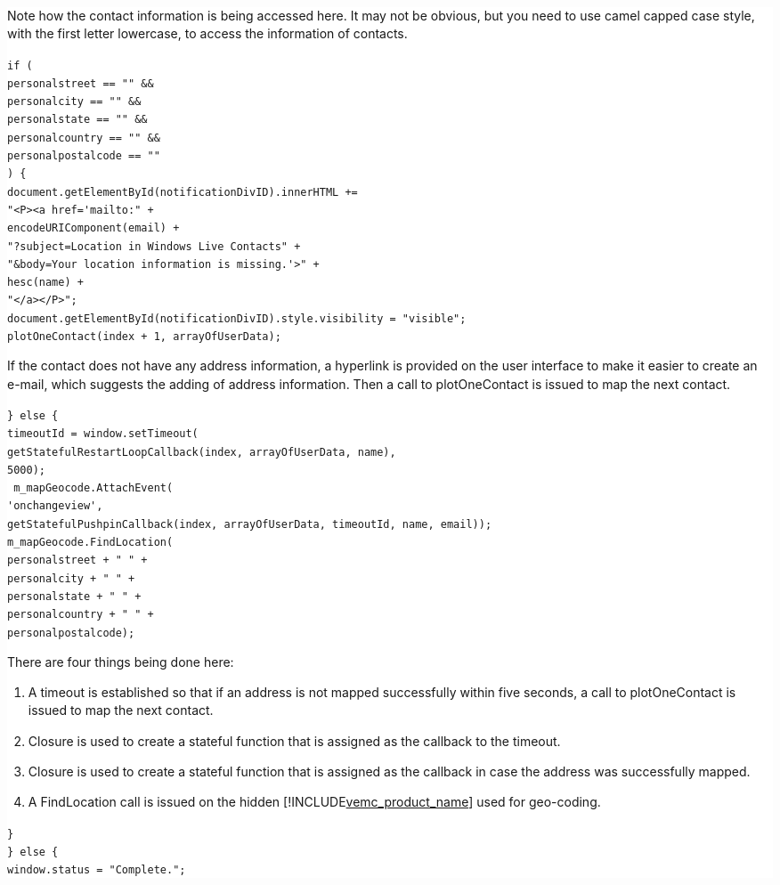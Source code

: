 Note how the contact information is being accessed here. It may not be obvious, but you need to use camel capped case style, with the first letter lowercase, to access the information of contacts.  
  
```  
if (   
personalstreet == "" &&   
personalcity == "" &&   
personalstate == "" &&   
personalcountry == "" &&   
personalpostalcode == ""   
) {   
document.getElementById(notificationDivID).innerHTML +=   
"<P><a href='mailto:" +   
encodeURIComponent(email) +   
"?subject=Location in Windows Live Contacts" +   
"&body=Your location information is missing.'>" +   
hesc(name) +   
"</a></P>";   
document.getElementById(notificationDivID).style.visibility = "visible";   
plotOneContact(index + 1, arrayOfUserData);   
```  
  
 If the contact does not have any address information, a hyperlink is provided on the user interface to make it easier to create an e-mail, which suggests the adding of address information. Then a call to plotOneContact is issued to map the next contact.  
  
```  
} else {   
timeoutId = window.setTimeout(   
getStatefulRestartLoopCallback(index, arrayOfUserData, name),   
5000);  
 m_mapGeocode.AttachEvent(   
'onchangeview',   
getStatefulPushpinCallback(index, arrayOfUserData, timeoutId, name, email));   
m_mapGeocode.FindLocation(   
personalstreet + " " +   
personalcity + " " +   
personalstate + " " +   
personalcountry + " " +   
personalpostalcode);   
```  
  
 There are four things being done here:  
  
1.  A timeout is established so that if an address is not mapped successfully within five seconds, a call to plotOneContact is issued to map the next contact.  
  
2.  Closure is used to create a stateful function that is assigned as the callback to the timeout.  
  
3.  Closure is used to create a stateful function that is assigned as the callback in case the address was successfully mapped.  
  
4.  A FindLocation call is issued on the hidden [!INCLUDE[vemc_product_name](../articles/includes/vemc-product-name-md.md)] used for geo-coding.  
  
```  
}   
} else {   
window.status = "Complete.";   
```  
  